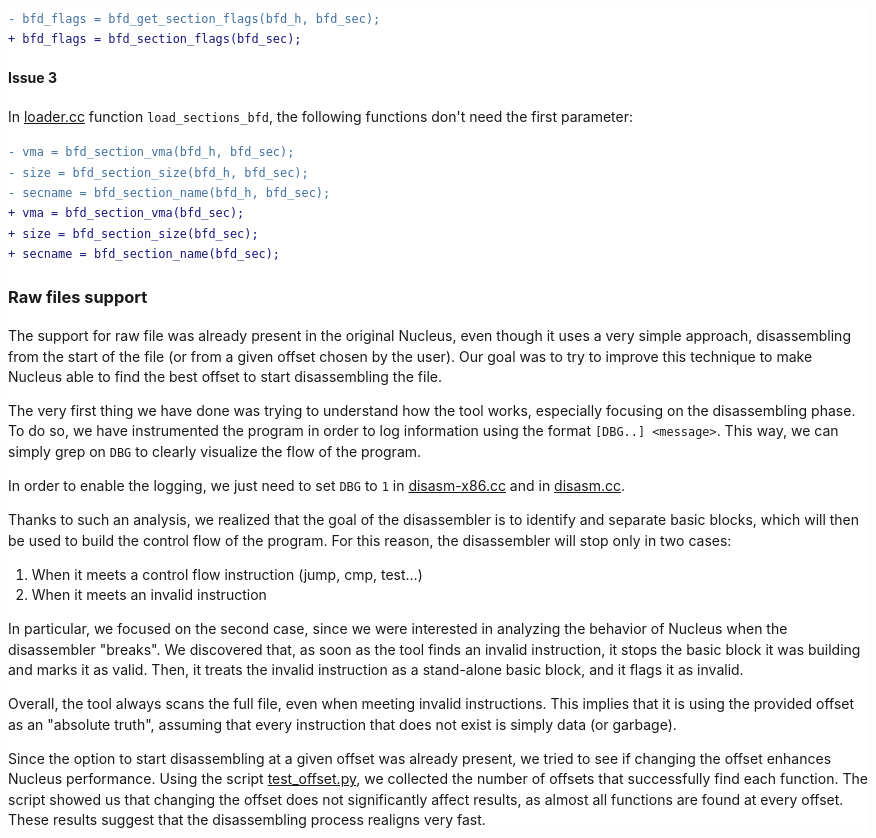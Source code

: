 ```diff
- bfd_flags = bfd_get_section_flags(bfd_h, bfd_sec);
+ bfd_flags = bfd_section_flags(bfd_sec);
```

#### Issue 3

In [loader.cc](./src/loader.cc) function `load_sections_bfd`, the following functions don't need the first parameter:

```diff
- vma = bfd_section_vma(bfd_h, bfd_sec);
- size = bfd_section_size(bfd_h, bfd_sec);
- secname = bfd_section_name(bfd_h, bfd_sec);
+ vma = bfd_section_vma(bfd_sec);
+ size = bfd_section_size(bfd_sec);
+ secname = bfd_section_name(bfd_sec);
```

### Raw files support

The support for raw file was already present in the original Nucleus, even though it uses a very simple approach, disassembling from the start of the file (or from a given offset chosen by the user).
Our goal was to try to improve this technique to make Nucleus able to find the best offset to start disassembling the file.

The very first thing we have done was trying to understand how the tool works, especially focusing on the disassembling phase. To do so, we have instrumented the program in order to log information using the format `[DBG..] <message>`. This way, we can simply grep on `DBG` to clearly visualize the flow of the program.

In order to enable the logging, we just need to set `DBG` to `1` in [disasm-x86.cc](./src/disasm-x86.cc) and in [disasm.cc](/src/disasm.cc).

Thanks to such an analysis, we realized that the goal of the disassembler is to identify and separate basic blocks, which will then be used to build the control flow of the program. For this reason, the disassembler will stop only in two cases:

1. When it meets a control flow instruction (jump, cmp, test...)
2. When it meets an invalid instruction

In particular, we focused on the second case, since we were interested in analyzing the behavior of Nucleus when the disassembler "breaks". We discovered that, as soon as the tool finds an invalid instruction, it stops the basic block it was building and marks it as valid. Then, it treats the invalid instruction as a stand-alone basic block, and it flags it as invalid.

Overall, the tool always scans the full file, even when meeting invalid instructions. This implies that it is using the provided offset as an "absolute truth", assuming that every instruction that does not exist is simply data (or garbage).

Since the option to start disassembling at a given offset was already present, we tried to see if changing the offset enhances Nucleus performance. Using the script [test_offset.py](./utilities/test_offset.py), we collected the number of offsets that successfully find each function.
The script showed us that changing the offset does not significantly affect results, as almost all functions are found at every offset. These results suggest that the disassembling process realigns very fast.
